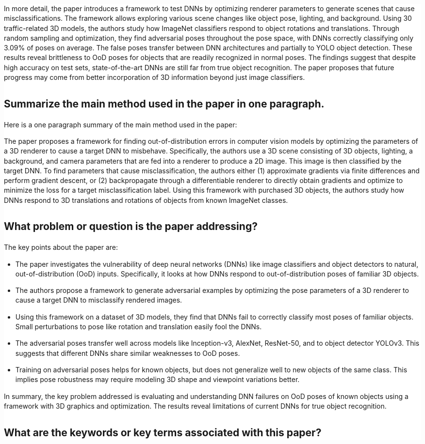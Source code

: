 In more detail, the paper introduces a framework to test DNNs by optimizing renderer parameters to generate scenes that cause misclassifications. The framework allows exploring various scene changes like object pose, lighting, and background. Using 30 traffic-related 3D models, the authors study how ImageNet classifiers respond to object rotations and translations. Through random sampling and optimization, they find adversarial poses throughout the pose space, with DNNs correctly classifying only 3.09% of poses on average. The false poses transfer between DNN architectures and partially to YOLO object detection. These results reveal brittleness to OoD poses for objects that are readily recognized in normal poses. The findings suggest that despite high accuracy on test sets, state-of-the-art DNNs are still far from true object recognition. The paper proposes that future progress may come from better incorporation of 3D information beyond just image classifiers.


## Summarize the main method used in the paper in one paragraph.

 Here is a one paragraph summary of the main method used in the paper:

The paper proposes a framework for finding out-of-distribution errors in computer vision models by optimizing the parameters of a 3D renderer to cause a target DNN to misbehave. Specifically, the authors use a 3D scene consisting of 3D objects, lighting, a background, and camera parameters that are fed into a renderer to produce a 2D image. This image is then classified by the target DNN. To find parameters that cause misclassification, the authors either (1) approximate gradients via finite differences and perform gradient descent, or (2) backpropagate through a differentiable renderer to directly obtain gradients and optimize to minimize the loss for a target misclassification label. Using this framework with purchased 3D objects, the authors study how DNNs respond to 3D translations and rotations of objects from known ImageNet classes.


## What problem or question is the paper addressing?

 The key points about the paper are:

- The paper investigates the vulnerability of deep neural networks (DNNs) like image classifiers and object detectors to natural, out-of-distribution (OoD) inputs. Specifically, it looks at how DNNs respond to out-of-distribution poses of familiar 3D objects.

- The authors propose a framework to generate adversarial examples by optimizing the pose parameters of a 3D renderer to cause a target DNN to misclassify rendered images.

- Using this framework on a dataset of 3D models, they find that DNNs fail to correctly classify most poses of familiar objects. Small perturbations to pose like rotation and translation easily fool the DNNs.  

- The adversarial poses transfer well across models like Inception-v3, AlexNet, ResNet-50, and to object detector YOLOv3. This suggests that different DNNs share similar weaknesses to OoD poses.

- Training on adversarial poses helps for known objects, but does not generalize well to new objects of the same class. This implies pose robustness may require modeling 3D shape and viewpoint variations better.

In summary, the key problem addressed is evaluating and understanding DNN failures on OoD poses of known objects using a framework with 3D graphics and optimization. The results reveal limitations of current DNNs for true object recognition.


## What are the keywords or key terms associated with this paper?
